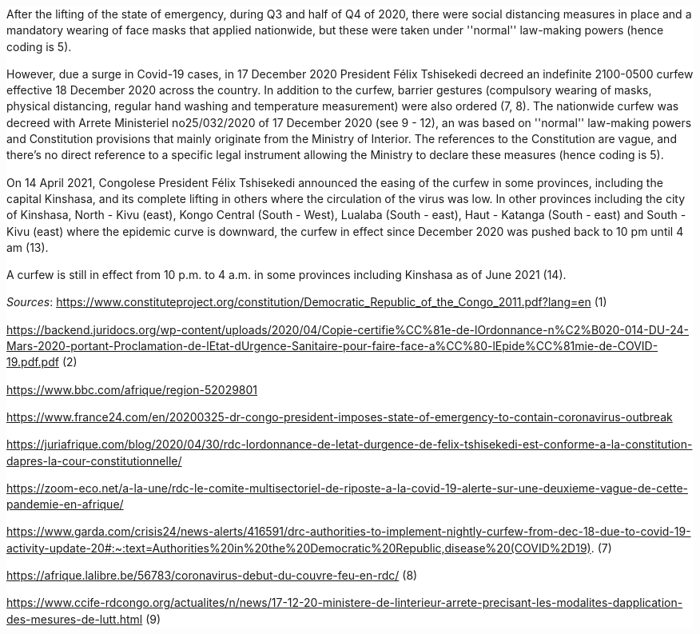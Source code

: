 After the lifting of the state of emergency, during Q3 and half of Q4 of 2020, there were social distancing measures in place and a mandatory wearing of face masks that applied nationwide, but these were taken under ''normal'' law-making powers (hence coding is 5). 

However, due a surge in Covid-19 cases, in 17 December 2020 President Félix Tshisekedi decreed an indefinite 2100-0500 curfew effective 18 December 2020 across the country. In addition to the curfew, barrier gestures (compulsory wearing of masks, physical distancing, regular hand washing and temperature measurement) were also ordered (7, 8).
The nationwide curfew was decreed with Arrete Ministeriel no25/032/2020 of 17 December 2020 (see 9 - 12), an was based on ''normal'' law-making powers and Constitution provisions that mainly originate from the Ministry of Interior. The references to the Constitution are vague, and there’s no direct reference to a specific legal instrument allowing the Ministry to declare these measures (hence coding is 5). 

On 14 April 2021, Congolese President Félix Tshisekedi announced the easing of the curfew in some provinces, including the capital Kinshasa, and its complete lifting in others where the circulation of the virus was low. 
In other provinces including the city of Kinshasa, North - Kivu (east), Kongo Central (South - West), Lualaba (South - east), Haut - Katanga (South - east) and South - Kivu (east) where the epidemic curve is downward, the curfew in effect since December 2020 was pushed back to 10 pm until 4 am (13). 

A curfew is still in effect from 10 p.m. to 4 a.m. in some provinces including Kinshasa as of June 2021 (14). 

*Sources*:
 https://www.constituteproject.org/constitution/Democratic_Republic_of_the_Congo_2011.pdf?lang=en
(1)

https://backend.juridocs.org/wp-content/uploads/2020/04/Copie-certifie%CC%81e-de-lOrdonnance-n%C2%B020-014-DU-24-Mars-2020-portant-Proclamation-de-lEtat-dUrgence-Sanitaire-pour-faire-face-a%CC%80-lEpide%CC%81mie-de-COVID-19.pdf.pdf
(2)

https://www.bbc.com/afrique/region-52029801

https://www.france24.com/en/20200325-dr-congo-president-imposes-state-of-emergency-to-contain-coronavirus-outbreak

https://juriafrique.com/blog/2020/04/30/rdc-lordonnance-de-letat-durgence-de-felix-tshisekedi-est-conforme-a-la-constitution-dapres-la-cour-constitutionnelle/

https://zoom-eco.net/a-la-une/rdc-le-comite-multisectoriel-de-riposte-a-la-covid-19-alerte-sur-une-deuxieme-vague-de-cette-pandemie-en-afrique/

https://www.garda.com/crisis24/news-alerts/416591/drc-authorities-to-implement-nightly-curfew-from-dec-18-due-to-covid-19-activity-update-20#:~:text=Authorities%20in%20the%20Democratic%20Republic,disease%20(COVID%2D19).
(7)

https://afrique.lalibre.be/56783/coronavirus-debut-du-couvre-feu-en-rdc/
(8)

https://www.ccife-rdcongo.org/actualites/n/news/17-12-20-ministere-de-linterieur-arrete-precisant-les-modalites-dapplication-des-mesures-de-lutt.html
(9)

